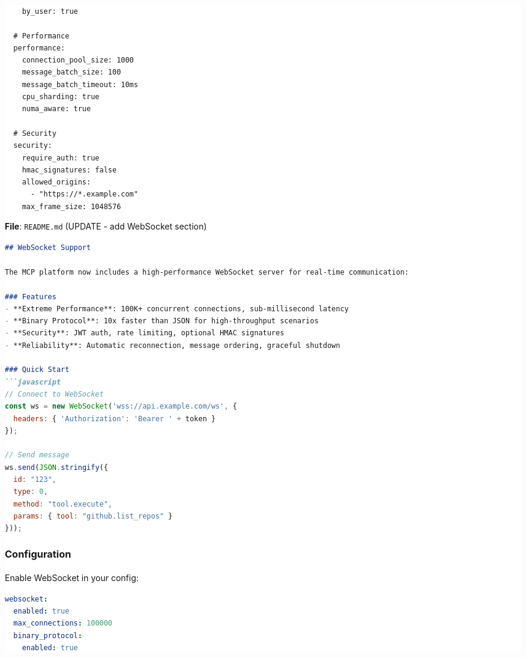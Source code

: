 ```
    by_user: true
  
  # Performance
  performance:
    connection_pool_size: 1000
    message_batch_size: 100
    message_batch_timeout: 10ms
    cpu_sharding: true
    numa_aware: true
  
  # Security
  security:
    require_auth: true
    hmac_signatures: false
    allowed_origins:
      - "https://*.example.com"
    max_frame_size: 1048576
```

**File**: `README.md` (UPDATE - add WebSocket section)
```markdown
## WebSocket Support

The MCP platform now includes a high-performance WebSocket server for real-time communication:

### Features
- **Extreme Performance**: 100K+ concurrent connections, sub-millisecond latency
- **Binary Protocol**: 10x faster than JSON for high-throughput scenarios
- **Security**: JWT auth, rate limiting, optional HMAC signatures
- **Reliability**: Automatic reconnection, message ordering, graceful shutdown

### Quick Start
```javascript
// Connect to WebSocket
const ws = new WebSocket('wss://api.example.com/ws', {
  headers: { 'Authorization': 'Bearer ' + token }
});

// Send message
ws.send(JSON.stringify({
  id: "123",
  type: 0,
  method: "tool.execute",
  params: { tool: "github.list_repos" }
}));
```

### Configuration
Enable WebSocket in your config:
```yaml
websocket:
  enabled: true
  max_connections: 100000
  binary_protocol:
    enabled: true
```
